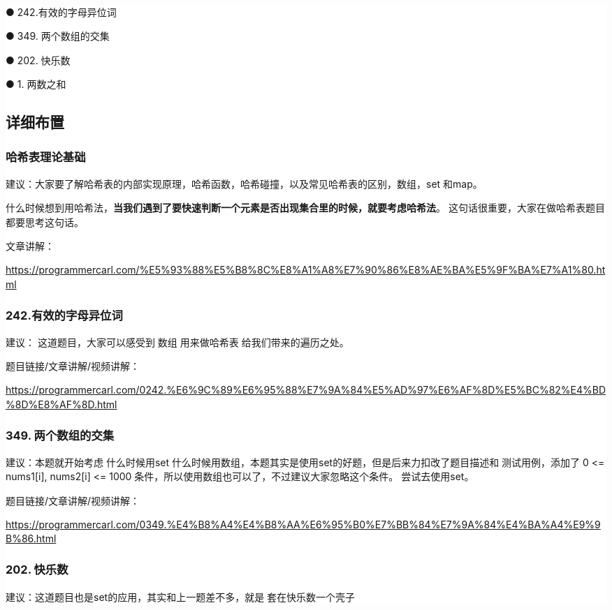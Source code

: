 ● 242.有效的字母异位词 

● 349. 两个数组的交集 

● 202. 快乐数

● 1. 两数之和  



##  **详细布置** 



###  **哈希表理论基础** 



建议：大家要了解哈希表的内部实现原理，哈希函数，哈希碰撞，以及常见哈希表的区别，数组，set 和map。 



什么时候想到用哈希法，**当我们遇到了要快速判断一个元素是否出现集合里的时候，就要考虑哈希法**。 这句话很重要，大家在做哈希表题目都要思考这句话。 



文章讲解：  

https://programmercarl.com/%E5%93%88%E5%B8%8C%E8%A1%A8%E7%90%86%E8%AE%BA%E5%9F%BA%E7%A1%80.html



###  **242.有效的字母异位词** 



建议： 这道题目，大家可以感受到 数组 用来做哈希表 给我们带来的遍历之处。 



题目链接/文章讲解/视频讲解：  

https://programmercarl.com/0242.%E6%9C%89%E6%95%88%E7%9A%84%E5%AD%97%E6%AF%8D%E5%BC%82%E4%BD%8D%E8%AF%8D.html



###  **349. 两个数组的交集** 



建议：本题就开始考虑 什么时候用set 什么时候用数组，本题其实是使用set的好题，但是后来力扣改了题目描述和 测试用例，添加了 0 <= nums1[i], nums2[i] <= 1000 条件，所以使用数组也可以了，不过建议大家忽略这个条件。 尝试去使用set。 



题目链接/文章讲解/视频讲解：  

https://programmercarl.com/0349.%E4%B8%A4%E4%B8%AA%E6%95%B0%E7%BB%84%E7%9A%84%E4%BA%A4%E9%9B%86.html

###  

### **202. 快乐数** 

建议：这道题目也是set的应用，其实和上一题差不多，就是 套在快乐数一个壳子 
